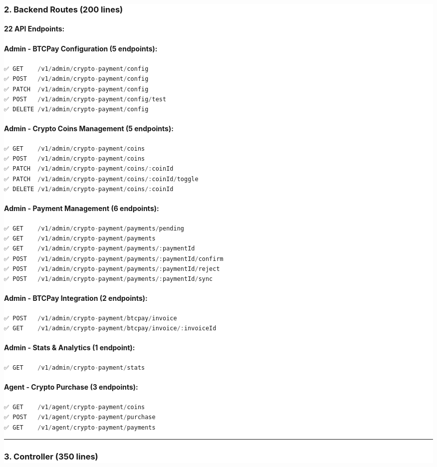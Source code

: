
### **2. Backend Routes** (200 lines)

**22 API Endpoints:**

#### **Admin - BTCPay Configuration (5 endpoints):**
```typescript
✅ GET    /v1/admin/crypto-payment/config
✅ POST   /v1/admin/crypto-payment/config
✅ PATCH  /v1/admin/crypto-payment/config
✅ POST   /v1/admin/crypto-payment/config/test
✅ DELETE /v1/admin/crypto-payment/config
```

#### **Admin - Crypto Coins Management (5 endpoints):**
```typescript
✅ GET    /v1/admin/crypto-payment/coins
✅ POST   /v1/admin/crypto-payment/coins
✅ PATCH  /v1/admin/crypto-payment/coins/:coinId
✅ PATCH  /v1/admin/crypto-payment/coins/:coinId/toggle
✅ DELETE /v1/admin/crypto-payment/coins/:coinId
```

#### **Admin - Payment Management (6 endpoints):**
```typescript
✅ GET    /v1/admin/crypto-payment/payments/pending
✅ GET    /v1/admin/crypto-payment/payments
✅ GET    /v1/admin/crypto-payment/payments/:paymentId
✅ POST   /v1/admin/crypto-payment/payments/:paymentId/confirm
✅ POST   /v1/admin/crypto-payment/payments/:paymentId/reject
✅ POST   /v1/admin/crypto-payment/payments/:paymentId/sync
```

#### **Admin - BTCPay Integration (2 endpoints):**
```typescript
✅ POST   /v1/admin/crypto-payment/btcpay/invoice
✅ GET    /v1/admin/crypto-payment/btcpay/invoice/:invoiceId
```

#### **Admin - Stats & Analytics (1 endpoint):**
```typescript
✅ GET    /v1/admin/crypto-payment/stats
```

#### **Agent - Crypto Purchase (3 endpoints):**
```typescript
✅ GET    /v1/agent/crypto-payment/coins
✅ POST   /v1/agent/crypto-payment/purchase
✅ GET    /v1/agent/crypto-payment/payments
```

---

### **3. Controller** (350 lines)
